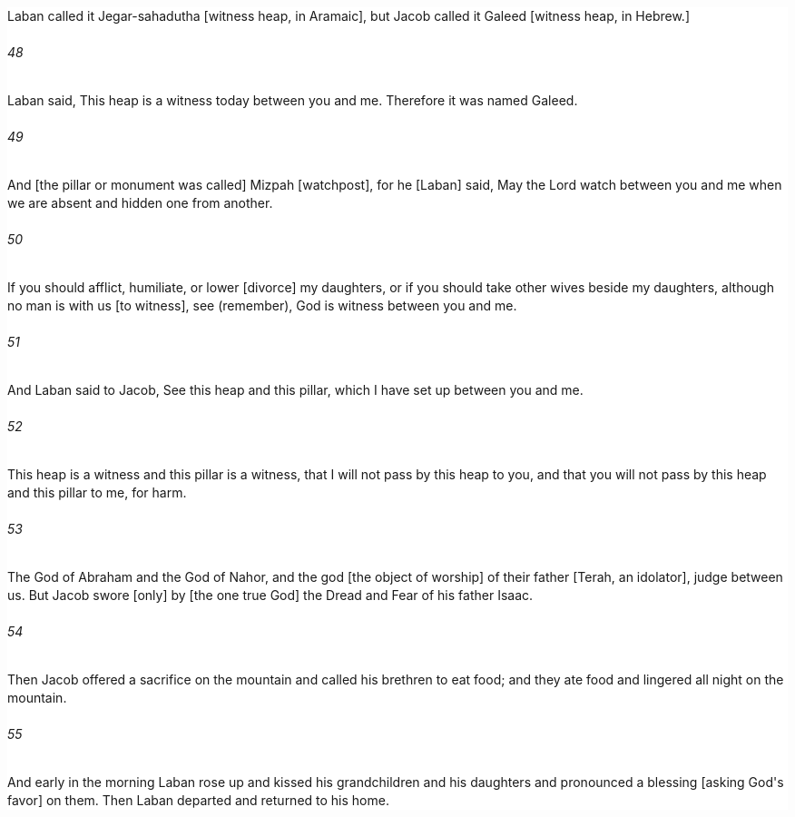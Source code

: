 Laban called it Jegar-sahadutha [witness heap, in Aramaic], but Jacob called it Galeed [witness heap, in Hebrew.] 

###### 48 

Laban said, This heap is a witness today between you and me. Therefore it was named Galeed. 

###### 49 

And [the pillar or monument was called] Mizpah [watchpost], for he [Laban] said, May the Lord watch between you and me when we are absent and hidden one from another. 

###### 50 

If you should afflict, humiliate, or lower [divorce] my daughters, or if you should take other wives beside my daughters, although no man is with us [to witness], see (remember), God is witness between you and me. 

###### 51 

And Laban said to Jacob, See this heap and this pillar, which I have set up between you and me. 

###### 52 

This heap is a witness and this pillar is a witness, that I will not pass by this heap to you, and that you will not pass by this heap and this pillar to me, for harm. 

###### 53 

The God of Abraham and the God of Nahor, and the god [the object of worship] of their father [Terah, an idolator], judge between us. But Jacob swore [only] by [the one true God] the Dread and Fear of his father Isaac. 

###### 54 

Then Jacob offered a sacrifice on the mountain and called his brethren to eat food; and they ate food and lingered all night on the mountain. 

###### 55 

And early in the morning Laban rose up and kissed his grandchildren and his daughters and pronounced a blessing [asking God's favor] on them. Then Laban departed and returned to his home.
